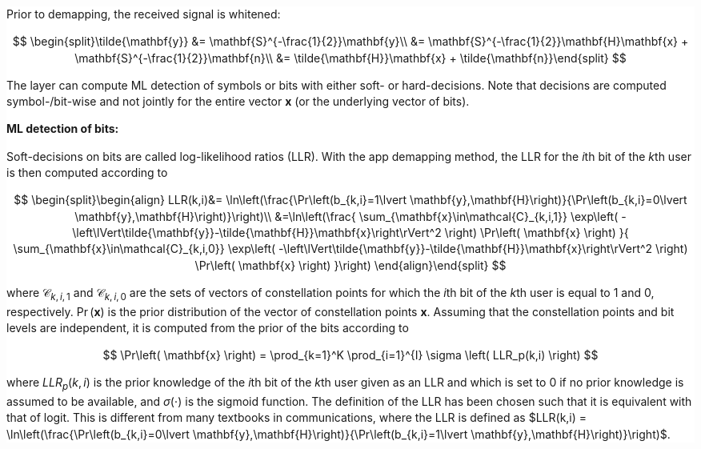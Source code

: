 Prior to demapping, the received signal is whitened:

$$
\begin{split}\tilde{\mathbf{y}} &= \mathbf{S}^{-\frac{1}{2}}\mathbf{y}\\
&=  \mathbf{S}^{-\frac{1}{2}}\mathbf{H}\mathbf{x} + \mathbf{S}^{-\frac{1}{2}}\mathbf{n}\\
&= \tilde{\mathbf{H}}\mathbf{x} + \tilde{\mathbf{n}}\end{split}
$$

The layer can compute ML detection of symbols or bits with either
soft- or hard-decisions. Note that decisions are computed symbol-/bit-wise
and not jointly for the entire vector $\textbf{x}$ (or the underlying vector
of bits).

**ML detection of bits:**

Soft-decisions on bits are called log-likelihood ratios (LLR).
With the app demapping method, the LLR for the $i\text{th}$ bit
of the $k\text{th}$ user is then computed according to

$$
\begin{split}\begin{align}
    LLR(k,i)&= \ln\left(\frac{\Pr\left(b_{k,i}=1\lvert \mathbf{y},\mathbf{H}\right)}{\Pr\left(b_{k,i}=0\lvert \mathbf{y},\mathbf{H}\right)}\right)\\
            &=\ln\left(\frac{
            \sum_{\mathbf{x}\in\mathcal{C}_{k,i,1}} \exp\left(
                -\left\lVert\tilde{\mathbf{y}}-\tilde{\mathbf{H}}\mathbf{x}\right\rVert^2
                \right) \Pr\left( \mathbf{x} \right)
            }{
            \sum_{\mathbf{x}\in\mathcal{C}_{k,i,0}} \exp\left(
                -\left\lVert\tilde{\mathbf{y}}-\tilde{\mathbf{H}}\mathbf{x}\right\rVert^2
                \right) \Pr\left( \mathbf{x} \right)
            }\right)
\end{align}\end{split}
$$

where $\mathcal{C}_{k,i,1}$ and $\mathcal{C}_{k,i,0}$ are the
sets of vectors of constellation points for which the $i\text{th}$ bit
of the $k\text{th}$ user is equal to 1 and 0, respectively.
$\Pr\left( \mathbf{x} \right)$ is the prior distribution of the vector of
constellation points $\mathbf{x}$. Assuming that the constellation points and
bit levels are independent, it is computed from the prior of the bits according to

$$
\Pr\left( \mathbf{x} \right) = \prod_{k=1}^K \prod_{i=1}^{I} \sigma \left( LLR_p(k,i) \right)
$$

where $LLR_p(k,i)$ is the prior knowledge of the $i\text{th}$ bit of the
$k\text{th}$ user given as an LLR and which is set to $0$ if no prior knowledge is assumed to be available,
and $\sigma\left(\cdot\right)$ is the sigmoid function.
The definition of the LLR has been chosen such that it is equivalent with that of logit. This is
different from many textbooks in communications, where the LLR is
defined as $LLR(k,i) = \ln\left(\frac{\Pr\left(b_{k,i}=0\lvert \mathbf{y},\mathbf{H}\right)}{\Pr\left(b_{k,i}=1\lvert \mathbf{y},\mathbf{H}\right)}\right)$.
